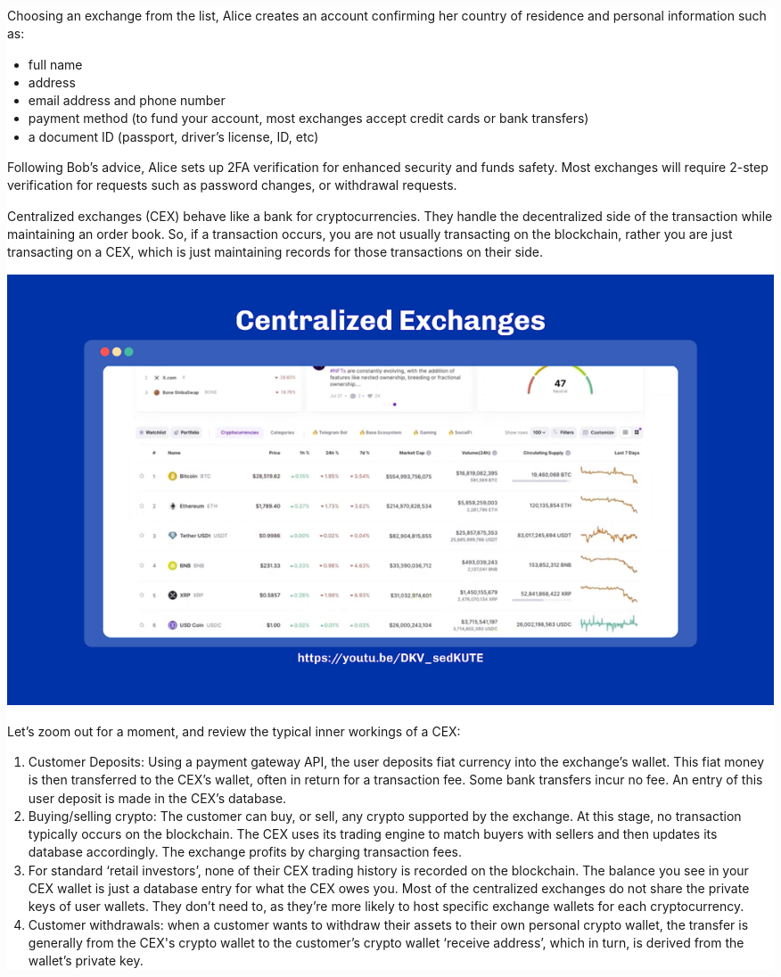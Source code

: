 Choosing an exchange from the list, Alice creates an account confirming her country of residence and personal information such as:

- full name
- address
- email address and phone number
- payment method (to fund your account, most exchanges accept credit cards or bank transfers)
- a document ID (passport, driver’s license, ID, etc)

Following Bob’s advice, Alice sets up 2FA verification for enhanced security and funds safety. Most exchanges will require 2-step verification for requests such as password changes, or withdrawal requests. 

Centralized exchanges (CEX) behave like a bank for cryptocurrencies. They handle the decentralized side of the transaction while maintaining an order book. So, if a transaction occurs, you are not usually transacting on the blockchain, rather you are just transacting on a CEX, which is just maintaining records for those transactions on their side.

![alt text](https://github.com/cardano-foundation/cardano-academy/blob/main/CBCA/Diagrams/4.2.21.png)<br>

Let’s zoom out for a moment, and review the typical inner workings of a CEX:


1. Customer Deposits: Using a payment gateway API, the user deposits fiat currency into the exchange’s wallet. This fiat money is then transferred to the CEX’s wallet, often in return for a transaction fee. Some bank transfers incur no fee. An entry of this user deposit is made in the CEX’s database. 
2. Buying/selling crypto: The customer can buy, or sell, any crypto supported by the exchange. At this stage, no transaction typically occurs on the blockchain. The CEX uses its trading engine to match buyers with sellers and then updates its database accordingly. The exchange profits by charging transaction fees.
3. For standard ‘retail investors’, none of their CEX trading history is recorded on the blockchain. The balance you see in your CEX wallet is just a database entry for what the CEX owes you. Most of the centralized exchanges do not share the private keys of user wallets. They don’t need to, as they’re more likely to host specific exchange wallets for each cryptocurrency. 
4. Customer withdrawals: when a customer wants to withdraw their assets to their own personal crypto wallet, the transfer is generally from the CEX's crypto wallet to the customer’s crypto wallet ‘receive address’, which in turn, is derived from the wallet’s private key.
